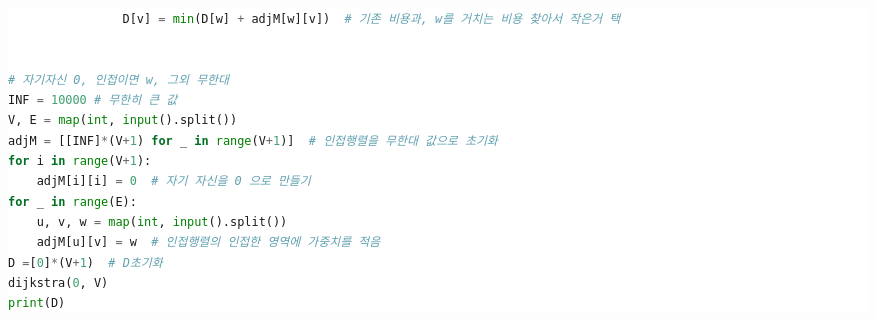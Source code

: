 ```python
                D[v] = min(D[w] + adjM[w][v])  # 기존 비용과, w를 거치는 비용 찾아서 작은거 택


# 자기자신 0, 인접이면 w, 그외 무한대
INF = 10000 # 무한히 큰 값
V, E = map(int, input().split())
adjM = [[INF]*(V+1) for _ in range(V+1)]  # 인접행렬을 무한대 값으로 초기화
for i in range(V+1):
    adjM[i][i] = 0  # 자기 자신을 0 으로 만들기
for _ in range(E):
    u, v, w = map(int, input().split())
    adjM[u][v] = w  # 인접행렬의 인접한 영역에 가중치를 적음
D =[0]*(V+1)  # D초기화
dijkstra(0, V)
print(D)
```





